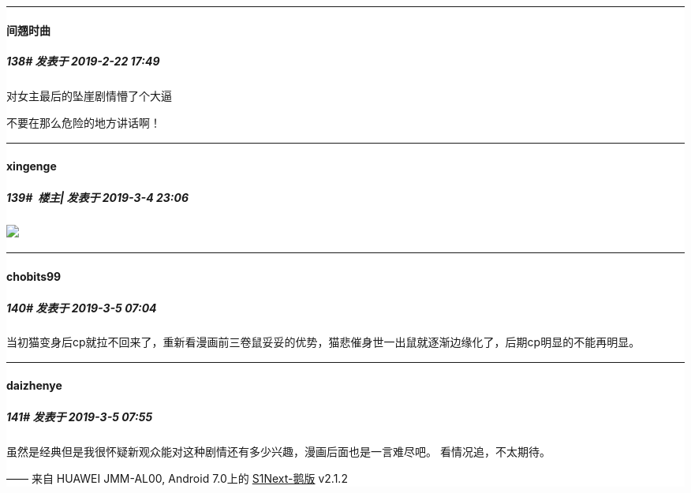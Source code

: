 





-----

####  间翘时曲  
##### 138#       发表于 2019-2-22 17:49




对女主最后的坠崖剧情懵了个大逼

不要在那么危险的地方讲话啊！







-----

####  xingenge  
##### 139#         楼主| 发表于 2019-3-4 23:06



<img src="http://wx1.sinaimg.cn/large/0068TvVBgy1g0r5v0if0pj30u50u0wja.jpg" referrerpolicy="no-referrer">







-----

####  chobits99  
##### 140#       发表于 2019-3-5 07:04




当初猫变身后cp就拉不回来了，重新看漫画前三卷鼠妥妥的优势，猫悲催身世一出鼠就逐渐边缘化了，后期cp明显的不能再明显。







-----

####  daizhenye  
##### 141#       发表于 2019-3-5 07:55




虽然是经典但是我很怀疑新观众能对这种剧情还有多少兴趣，漫画后面也是一言难尽吧。
看情况追，不太期待。


—— 来自 HUAWEI JMM-AL00, Android 7.0上的 [S1Next-鹅版](https://github.com/ykrank/S1-Next/releases) v2.1.2
